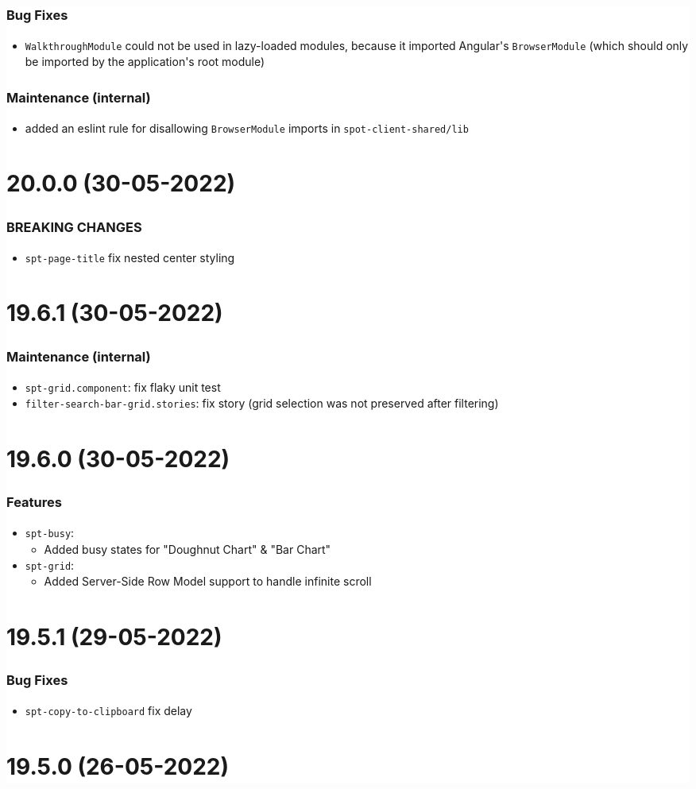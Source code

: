 ### Bug Fixes

* `WalkthroughModule` could not be used in lazy-loaded modules, because it imported Angular's `BrowserModule` (which
  should only be imported by the application's root module)

### Maintenance (internal)

* added an eslint rule for disallowing `BrowserModule` imports in `spot-client-shared/lib`

<a name="20.0.0"></a>

# 20.0.0 (30-05-2022)

### BREAKING CHANGES

* `spt-page-title` fix nested center styling

<a name="19.6.1"></a>

# 19.6.1 (30-05-2022)

### Maintenance (internal)

* `spt-grid.component`: fix flaky unit test
* `filter-search-bar-grid.stories`: fix story (grid selection was not preserved after filtering)

<a name="19.6.0"></a>

# 19.6.0 (30-05-2022)

### Features

* `spt-busy`:
    * Added busy states for "Doughnut Chart" & "Bar Chart"
* `spt-grid`:
    * Added Server-Side Row Model support to handle infinite scroll

<a name="19.5.1"></a>

# 19.5.1 (29-05-2022)

### Bug Fixes

* `spt-copy-to-clipboard` fix delay

<a name="19.5.0"></a>

# 19.5.0 (26-05-2022)
